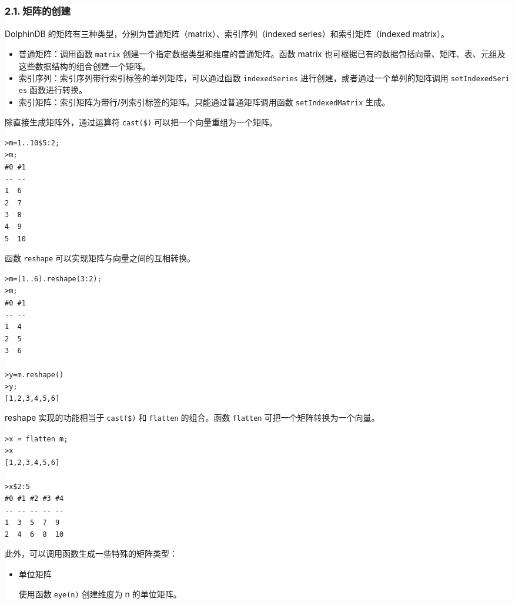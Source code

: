 ### 2.1. 矩阵的创建

DolphinDB 的矩阵有三种类型，分别为普通矩阵（matrix）、索引序列（indexed series）和索引矩阵（indexed matrix）。

* 普通矩阵：调用函数 `matrix` 创建一个指定数据类型和维度的普通矩阵。函数 matrix 也可根据已有的数据包括向量、矩阵、表、元组及这些数据结构的组合创建一个矩阵。
* 索引序列：索引序列带行索引标签的单列矩阵，可以通过函数 `indexedSeries` 进行创建，或者通过一个单列的矩阵调用 `setIndexedSeries` 函数进行转换。
* 索引矩阵：索引矩阵为带行/列索引标签的矩阵。只能通过普通矩阵调用函数 `setIndexedMatrix` 生成。

除直接生成矩阵外，通过运算符 `cast($)` 可以把一个向量重组为一个矩阵。

```
>m=1..10$5:2;
>m;
#0 #1
-- --
1  6
2  7
3  8
4  9
5  10
```

函数 `reshape` 可以实现矩阵与向量之间的互相转换。

```
>m=(1..6).reshape(3:2);
>m;
#0 #1
-- --
1  4
2  5
3  6

>y=m.reshape()
>y;
[1,2,3,4,5,6]
```

reshape 实现的功能相当于 `cast($)` 和 `flatten` 的组合。函数 `flatten` 可把一个矩阵转换为一个向量。

```
>x = flatten m;
>x
[1,2,3,4,5,6]

>x$2:5
#0 #1 #2 #3 #4
-- -- -- -- --
1  3  5  7  9
2  4  6  8  10
```

此外，可以调用函数生成一些特殊的矩阵类型：

* 单位矩阵

  使用函数 `eye(n)` 创建维度为 n 的单位矩阵。
